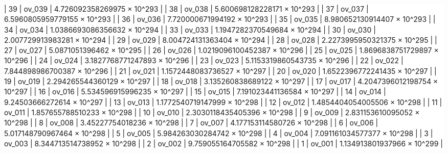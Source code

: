 | 39 | ov_039 | 4.726092358269975 × 10^293 |
| 38 | ov_038 | 5.600698128228171 × 10^293 |
| 37 | ov_037 | 6.5960805959779155 × 10^293 |
| 36 | ov_036 | 7.720000671994192 × 10^293 |
| 35 | ov_035 | 8.980652130914407 × 10^293 |
| 34 | ov_034 | 1.0386693086356632 × 10^294 |
| 33 | ov_033 | 1.1947282370549684 × 10^294 |
| 30 | ov_030 | 2.007729913983281 × 10^294 |
| 29 | ov_029 | 8.004724131363404 × 10^294 |
| 28 | ov_028 | 2.2273995950321375 × 10^295 |
| 27 | ov_027 | 5.0871051396462 × 10^295 |
| 26 | ov_026 | 1.0219096100452387 × 10^296 |
| 25 | ov_025 | 1.8696838751729897 × 10^296 |
| 24 | ov_024 | 3.1827768771247893 × 10^296 |
| 23 | ov_023 | 5.1153319860543735 × 10^296 |
| 22 | ov_022 | 7.844898986700387 × 10^296 |
| 21 | ov_021 | 1.1572448083736527 × 10^297 |
| 20 | ov_020 | 1.6522396772241435 × 10^297 |
| 19 | ov_019 | 2.294265544360129 × 10^297 |
| 18 | ov_018 | 3.135260838689122 × 10^297 |
| 17 | ov_017 | 4.2047396012198754 × 10^297 |
| 16 | ov_016 | 5.534596915996235 × 10^297 |
| 15 | ov_015 | 7.191023441136584 × 10^297 |
| 14 | ov_014 | 9.24503666272614 × 10^297 |
| 13 | ov_013 | 1.1772540719147999 × 10^298 |
| 12 | ov_012 | 1.4854404054005506 × 10^298 |
| 11 | ov_011 | 1.857655788510233 × 10^298 |
| 10 | ov_010 | 2.3030118435405396 × 10^298 |
| 9 | ov_009 | 2.831153610095052 × 10^298 |
| 8 | ov_008 | 3.45227754018236 × 10^298 |
| 7 | ov_007 | 4.177153114580726 × 10^298 |
| 6 | ov_006 | 5.017148790967464 × 10^298 |
| 5 | ov_005 | 5.984263030284742 × 10^298 |
| 4 | ov_004 | 7.091161034577377 × 10^298 |
| 3 | ov_003 | 8.344713514738952 × 10^298 |
| 2 | ov_002 | 9.759055164705582 × 10^298 |
| 1 | ov_001 | 1.134913801937966 × 10^299 |

